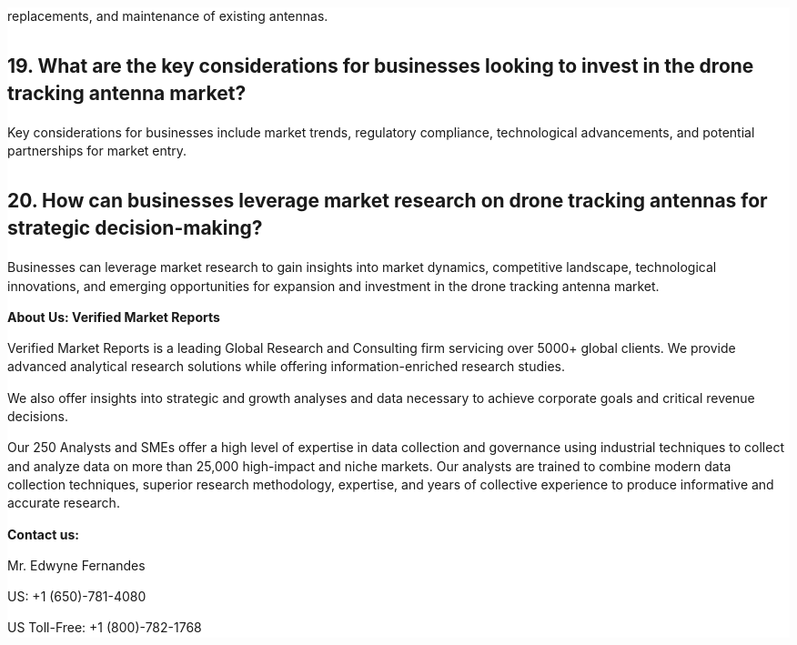 replacements, and maintenance of existing antennas.</p><h2>19. What are the key considerations for businesses looking to invest in the drone tracking antenna market?</h2><p>Key considerations for businesses include market trends, regulatory compliance, technological advancements, and potential partnerships for market entry.</p><h2>20. How can businesses leverage market research on drone tracking antennas for strategic decision-making?</h2><p>Businesses can leverage market research to gain insights into market dynamics, competitive landscape, technological innovations, and emerging opportunities for expansion and investment in the drone tracking antenna market.</p></body></html><p id="" class=""><strong>About Us: Verified Market Reports</strong></p><p id="" class="">Verified Market Reports is a leading Global Research and Consulting firm servicing over 5000+ global clients. We provide advanced analytical research solutions while offering information-enriched research studies.</p><p id="" class="">We also offer insights into strategic and growth analyses and data necessary to achieve corporate goals and critical revenue decisions.</p><p id="" class="">Our 250 Analysts and SMEs offer a high level of expertise in data collection and governance using industrial techniques to collect and analyze data on more than 25,000 high-impact and niche markets. Our analysts are trained to combine modern data collection techniques, superior research methodology, expertise, and years of collective experience to produce informative and accurate research.</p><p id="" class=""><strong>Contact us:</strong></p><p id="" class="">Mr. Edwyne Fernandes</p><p id="" class="">US: +1 (650)-781-4080</p><p id="" class="">US Toll-Free: +1 (800)-782-1768</p>
